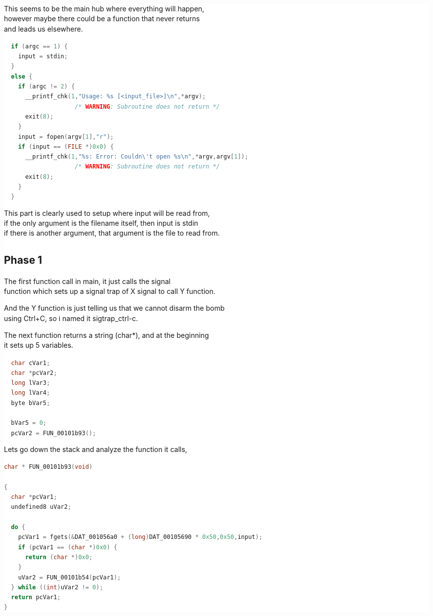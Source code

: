 This seems to be the main hub where everything will happen,  
however maybe there could be a function that never returns  
and leads us elsewhere.  

```c
  if (argc == 1) {
    input = stdin;
  }
  else {
    if (argc != 2) {
      __printf_chk(1,"Usage: %s [<input_file>]\n",*argv);
                    /* WARNING: Subroutine does not return */
      exit(8);
    }
    input = fopen(argv[1],"r");
    if (input == (FILE *)0x0) {
      __printf_chk(1,"%s: Error: Couldn\'t open %s\n",*argv,argv[1]);
                    /* WARNING: Subroutine does not return */
      exit(8);
    }
  }
```

This part is clearly used to setup where input will be read from,  
if the only argument is the filename itself, then input is stdin  
if there is another argument, that argument is the file to read from.  


## Phase 1

The first function call in main, it just calls the signal  
function which sets up a signal trap of X signal to call Y function.  

And the Y function is just telling us that we cannot disarm the bomb  
using Ctrl+C, so i named it sigtrap_ctrl-c.

The next function returns a string (char*), and at the beginning  
it sets up 5 variables.
```c
  char cVar1;
  char *pcVar2;
  long lVar3;
  long lVar4;
  byte bVar5;
  
  bVar5 = 0;
  pcVar2 = FUN_00101b93();
```

Lets go down the stack and analyze the function it calls,  
```c
char * FUN_00101b93(void)

{
  char *pcVar1;
  undefined8 uVar2;
  
  do {
    pcVar1 = fgets(&DAT_001056a0 + (long)DAT_00105690 * 0x50,0x50,input);
    if (pcVar1 == (char *)0x0) {
      return (char *)0x0;
    }
    uVar2 = FUN_00101b54(pcVar1);
  } while ((int)uVar2 != 0);
  return pcVar1;
}
```
